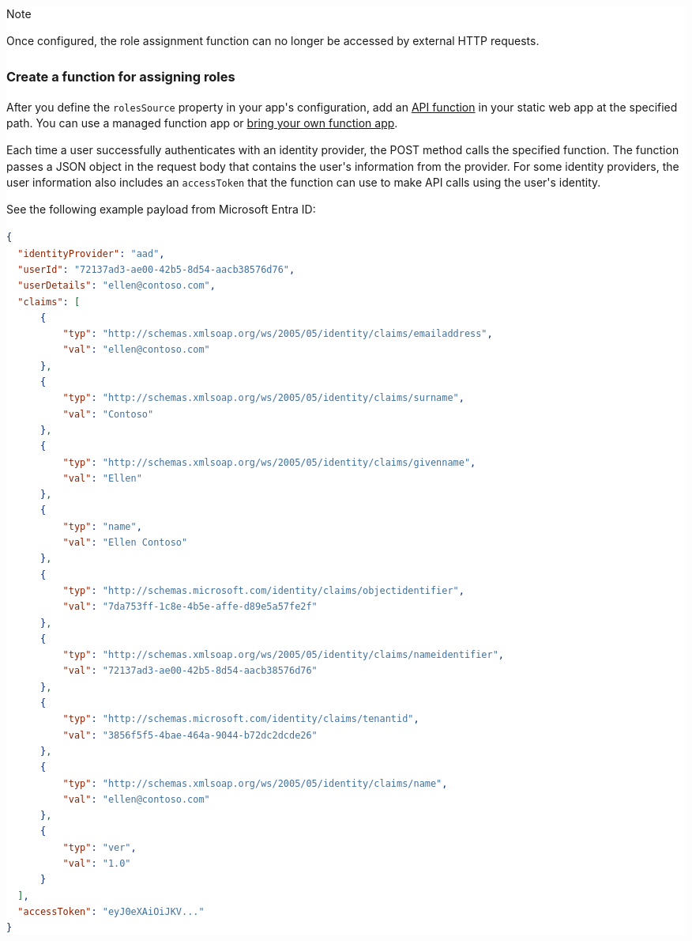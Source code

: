> [!NOTE]
> Once configured, the role assignment function can no longer be accessed by external HTTP requests.

### Create a function for assigning roles

After you define the `rolesSource` property in your app's configuration, add an [API function](apis-functions.md) in your static web app at the specified path. You can use a managed function app or [bring your own function app](functions-bring-your-own.md).

Each time a user successfully authenticates with an identity provider, the POST method calls the specified function. The function passes a JSON object in the request body that contains the user's information from the provider. For some identity providers, the user information also includes an `accessToken` that the function can use to make API calls using the user's identity.

See the following example payload from Microsoft Entra ID:

```json
{
  "identityProvider": "aad",
  "userId": "72137ad3-ae00-42b5-8d54-aacb38576d76",
  "userDetails": "ellen@contoso.com",
  "claims": [
      {
          "typ": "http://schemas.xmlsoap.org/ws/2005/05/identity/claims/emailaddress",
          "val": "ellen@contoso.com"
      },
      {
          "typ": "http://schemas.xmlsoap.org/ws/2005/05/identity/claims/surname",
          "val": "Contoso"
      },
      {
          "typ": "http://schemas.xmlsoap.org/ws/2005/05/identity/claims/givenname",
          "val": "Ellen"
      },
      {
          "typ": "name",
          "val": "Ellen Contoso"
      },
      {
          "typ": "http://schemas.microsoft.com/identity/claims/objectidentifier",
          "val": "7da753ff-1c8e-4b5e-affe-d89e5a57fe2f"
      },
      {
          "typ": "http://schemas.xmlsoap.org/ws/2005/05/identity/claims/nameidentifier",
          "val": "72137ad3-ae00-42b5-8d54-aacb38576d76"
      },
      {
          "typ": "http://schemas.microsoft.com/identity/claims/tenantid",
          "val": "3856f5f5-4bae-464a-9044-b72dc2dcde26"
      },
      {
          "typ": "http://schemas.xmlsoap.org/ws/2005/05/identity/claims/name",
          "val": "ellen@contoso.com"
      },
      {
          "typ": "ver",
          "val": "1.0"
      }
  ],
  "accessToken": "eyJ0eXAiOiJKV..."
}
```
